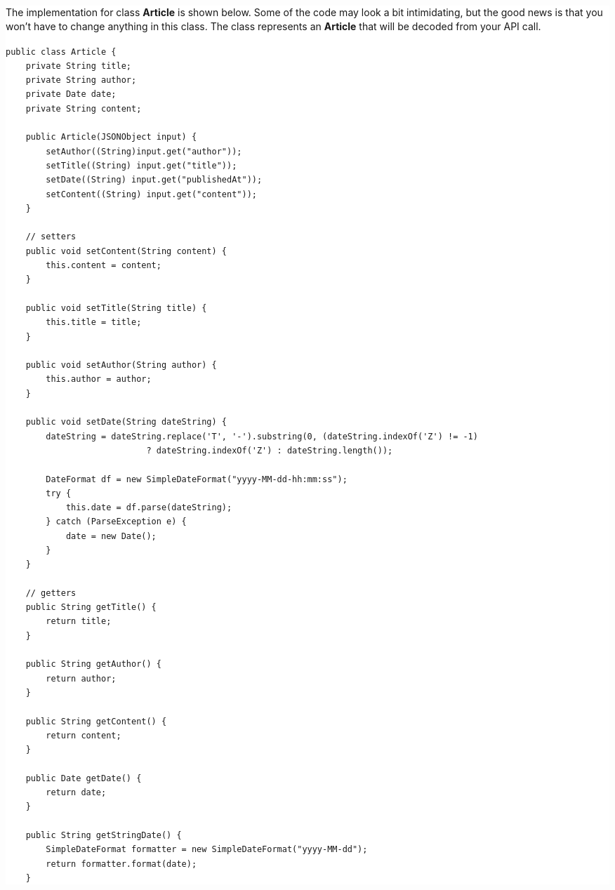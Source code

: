 The implementation for class <b>Article</b> is shown below.  Some of the code may look a bit intimidating, but the good news is that you won’t have to change anything in this class. The class represents an <b>Article</b> that will be decoded from your API call. 

```
public class Article {
	private String title;
	private String author;
	private Date date;
	private String content;

	public Article(JSONObject input) {
		setAuthor((String)input.get("author"));
		setTitle((String) input.get("title"));
		setDate((String) input.get("publishedAt"));
		setContent((String) input.get("content"));
	}

	// setters
	public void setContent(String content) {
		this.content = content;
	}
	
	public void setTitle(String title) {
		this.title = title;
	}

	public void setAuthor(String author) {
		this.author = author;
	}
	
	public void setDate(String dateString) {
		dateString = dateString.replace('T', '-').substring(0, (dateString.indexOf('Z') != -1)   
                            ? dateString.indexOf('Z') : dateString.length());

		DateFormat df = new SimpleDateFormat("yyyy-MM-dd-hh:mm:ss");
		try {
			this.date = df.parse(dateString);
		} catch (ParseException e) {
			date = new Date();
		}
	}

	// getters
	public String getTitle() {
		return title;
	}

	public String getAuthor() {
		return author;
	}

	public String getContent() {
		return content;
	}

	public Date getDate() {
		return date;
	}

	public String getStringDate() {
		SimpleDateFormat formatter = new SimpleDateFormat("yyyy-MM-dd");  
		return formatter.format(date);
	}
```